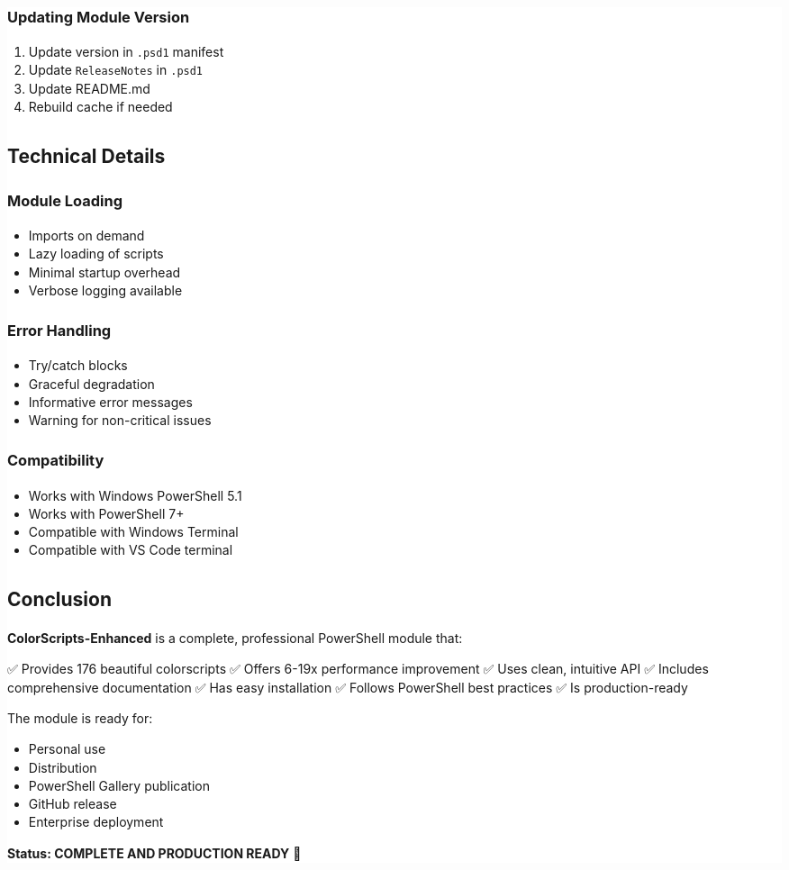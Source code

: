 ### Updating Module Version

1. Update version in `.psd1` manifest
2. Update `ReleaseNotes` in `.psd1`
3. Update README.md
4. Rebuild cache if needed

## Technical Details

### Module Loading
- Imports on demand
- Lazy loading of scripts
- Minimal startup overhead
- Verbose logging available

### Error Handling
- Try/catch blocks
- Graceful degradation
- Informative error messages
- Warning for non-critical issues

### Compatibility
- Works with Windows PowerShell 5.1
- Works with PowerShell 7+
- Compatible with Windows Terminal
- Compatible with VS Code terminal

## Conclusion

**ColorScripts-Enhanced** is a complete, professional PowerShell module that:

✅ Provides 176 beautiful colorscripts
✅ Offers 6-19x performance improvement
✅ Uses clean, intuitive API
✅ Includes comprehensive documentation
✅ Has easy installation
✅ Follows PowerShell best practices
✅ Is production-ready

The module is ready for:
- Personal use
- Distribution
- PowerShell Gallery publication
- GitHub release
- Enterprise deployment

**Status: COMPLETE AND PRODUCTION READY** 🎉
